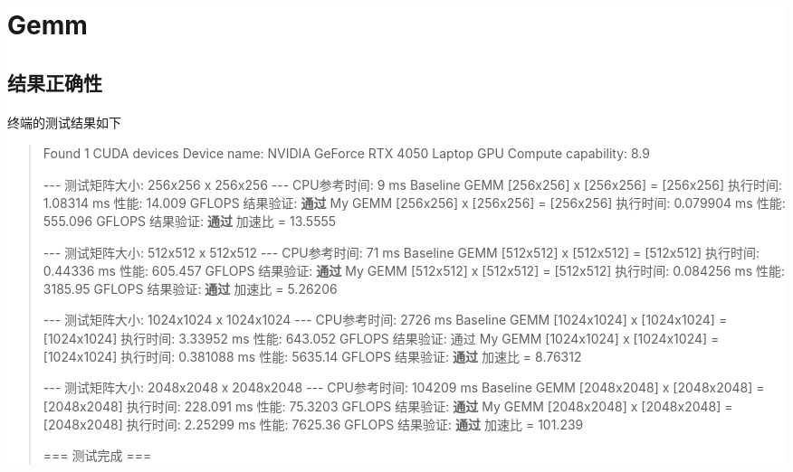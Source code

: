 # Gemm

## 结果正确性

终端的测试结果如下
>Found 1 CUDA devices
Device name: NVIDIA GeForce RTX 4050 Laptop GPU
Compute capability: 8.9
>
>--- 测试矩阵大小: 256x256 x 256x256 ---
CPU参考时间: 9 ms
Baseline GEMM [256x256] x [256x256] = [256x256]
执行时间: 1.08314 ms
性能: 14.009 GFLOPS
结果验证: **通过**
My GEMM [256x256] x [256x256] = [256x256]
执行时间: 0.079904 ms
性能: 555.096 GFLOPS
结果验证: **通过**
加速比 = 13.5555
>
>--- 测试矩阵大小: 512x512 x 512x512 ---
CPU参考时间: 71 ms
Baseline GEMM [512x512] x [512x512] = [512x512]
执行时间: 0.44336 ms
性能: 605.457 GFLOPS
结果验证: **通过**
My GEMM [512x512] x [512x512] = [512x512]
执行时间: 0.084256 ms
性能: 3185.95 GFLOPS
结果验证: **通过**
加速比 = 5.26206
>
>--- 测试矩阵大小: 1024x1024 x 1024x1024 ---
CPU参考时间: 2726 ms
Baseline GEMM [1024x1024] x [1024x1024] = [1024x1024]
执行时间: 3.33952 ms
性能: 643.052 GFLOPS
结果验证: 通过
My GEMM [1024x1024] x [1024x1024] = [1024x1024]
执行时间: 0.381088 ms
性能: 5635.14 GFLOPS
结果验证: **通过**
加速比 = 8.76312
>
>--- 测试矩阵大小: 2048x2048 x 2048x2048 ---
CPU参考时间: 104209 ms
Baseline GEMM [2048x2048] x [2048x2048] = [2048x2048]
执行时间: 228.091 ms
性能: 75.3203 GFLOPS
结果验证: **通过**
My GEMM [2048x2048] x [2048x2048] = [2048x2048]
执行时间: 2.25299 ms
性能: 7625.36 GFLOPS
结果验证: **通过**
加速比 = 101.239
>
>=== 测试完成 ===
